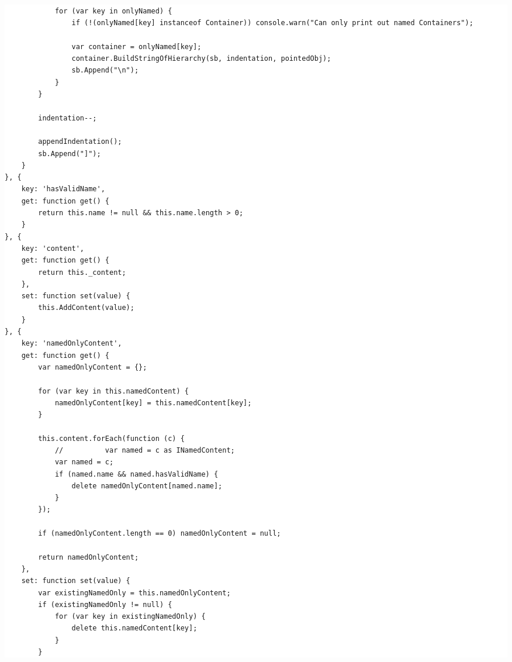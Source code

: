   				for (var key in onlyNamed) {
  					if (!(onlyNamed[key] instanceof Container)) console.warn("Can only print out named Containers");

  					var container = onlyNamed[key];
  					container.BuildStringOfHierarchy(sb, indentation, pointedObj);
  					sb.Append("\n");
  				}
  			}

  			indentation--;

  			appendIndentation();
  			sb.Append("]");
  		}
  	}, {
  		key: 'hasValidName',
  		get: function get() {
  			return this.name != null && this.name.length > 0;
  		}
  	}, {
  		key: 'content',
  		get: function get() {
  			return this._content;
  		},
  		set: function set(value) {
  			this.AddContent(value);
  		}
  	}, {
  		key: 'namedOnlyContent',
  		get: function get() {
  			var namedOnlyContent = {};

  			for (var key in this.namedContent) {
  				namedOnlyContent[key] = this.namedContent[key];
  			}

  			this.content.forEach(function (c) {
  				//			var named = c as INamedContent;
  				var named = c;
  				if (named.name && named.hasValidName) {
  					delete namedOnlyContent[named.name];
  				}
  			});

  			if (namedOnlyContent.length == 0) namedOnlyContent = null;

  			return namedOnlyContent;
  		},
  		set: function set(value) {
  			var existingNamedOnly = this.namedOnlyContent;
  			if (existingNamedOnly != null) {
  				for (var key in existingNamedOnly) {
  					delete this.namedContent[key];
  				}
  			}
